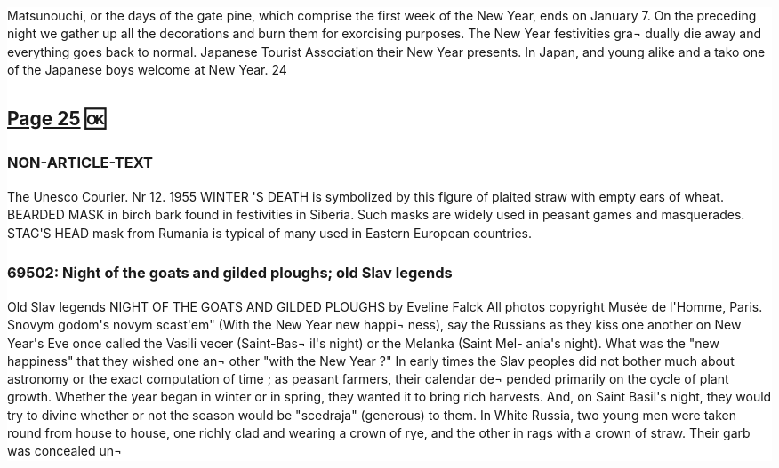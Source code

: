 Matsunouchi, or the days of the gate pine, which comprise
the first week of the New Year, ends on January 7. On the
preceding night we gather up all the decorations and burn
them for exorcising purposes. The New Year festivities gra¬
dually die away and everything goes back to normal.
Japanese Tourist Association
their New Year presents. In Japan,
and young alike and a tako one of the
Japanese boys welcome at New Year.
24
## [Page 25](https://demo.humlab.umu.se/courier/069729engo.pdf#page=25) 🆗
### NON-ARTICLE-TEXT
The Unesco Courier. Nr 12. 1955
WINTER 'S DEATH is
symbolized by this figure
of plaited straw with
empty ears of wheat.
BEARDED MASK in birch bark
found in festivities in Siberia.
Such masks are widely used in
peasant games and masquerades.
STAG'S HEAD mask
from Rumania is typical
of many used in Eastern
European countries.

### 69502: Night of the goats and gilded ploughs; old Slav legends
Old Slav legends
NIGHT OF
THE GOATS
AND GILDED
PLOUGHS
by Eveline Falck
All photos copyright Musée de l'Homme, Paris.
Snovym godom's novym scast'em"
(With the New Year new happi¬
ness), say the Russians as they
kiss one another on New Year's Eve
once called the Vasili vecer (Saint-Bas¬
il's night) or the Melanka (Saint Mel-
ania's night). What was the "new
happiness" that they wished one an¬
other "with the New Year ?"
In early times the Slav peoples did
not bother much about astronomy or
the exact computation of time ; as
peasant farmers, their calendar de¬
pended primarily on the cycle of plant
growth. Whether the year began in
winter or in spring, they wanted it to
bring rich harvests. And, on Saint
Basil's night, they would try to divine
whether or not the season would be
"scedraja" (generous) to them.
In White Russia, two young men were
taken round from house to house, one
richly clad and wearing a crown of rye,
and the other in rags with a crown of
straw. Their garb was concealed un¬